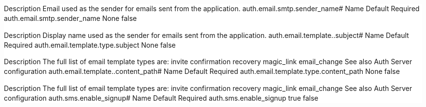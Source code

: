 Description
Email used as the sender for emails sent from the application.
auth.email.smtp.sender_name#
Name
Default
Required
auth.email.smtp.sender_name
None
false

Description
Display name used as the sender for emails sent from the application.
auth.email.template.<type>.subject#
Name
Default
Required
auth.email.template.type.subject
None
false

Description
The full list of email template types are:
invite
confirmation
recovery
magic_link
email_change
See also
Auth Server configuration
auth.email.template.<type>.content_path#
Name
Default
Required
auth.email.template.type.content_path
None
false

Description
The full list of email template types are:
invite
confirmation
recovery
magic_link
email_change
See also
Auth Server configuration
auth.sms.enable_signup#
Name
Default
Required
auth.sms.enable_signup
true
false
